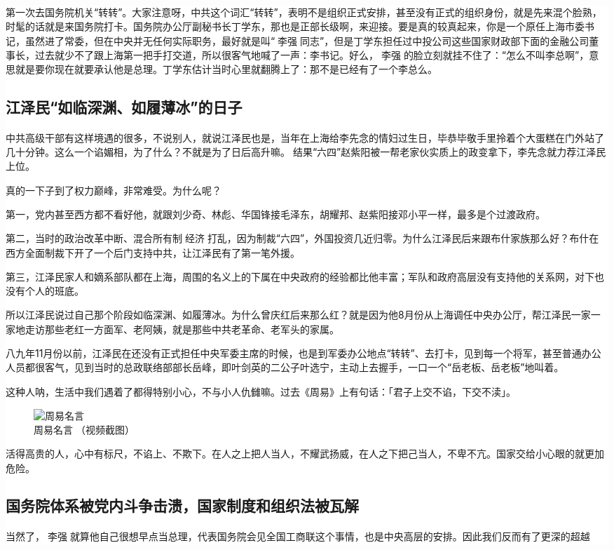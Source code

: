   第一次去国务院机关“转转”。大家注意呀，中共这个词汇“转转”，表明不是组织正式安排，甚至没有正式的组织身份，就是先来混个脸熟，时髦的话就是来国务院打卡。国务院办公厅副秘书长丁学东，那也是正部长级啊，来迎接。要是真的较真起来，你是一个原任上海市委书记，虽然进了常委，但在中央并无任何实际职务，最好就是叫“
  <ok href="/term/14244">
   李强
  </ok>
  同志”，但是丁学东担任过中投公司这些国家财政部下面的金融公司董事长，过去就少不了跟上海第一把手打交道，所以很客气地喊了一声：李书记。好么，
  <ok href="/term/14244">
   李强
  </ok>
  的脸立刻就挂不住了：“怎么不叫李总啊”，意思就是要你现在就要承认他是总理。丁学东估计当时心里就翻腾上了：那不是已经有了一个李总么。
 </p>
 <h2>
  江泽民“如临深渊、如履薄冰”的日子
 </h2>
 <p>
  中共高级干部有这样境遇的很多，不说别人，就说江泽民也是，当年在上海给李先念的情妇过生日，毕恭毕敬手里拎着个大蛋糕在门外站了几十分钟。这么一个谄媚相，为了什么？不就是为了日后高升嘛。 结果“六四”赵紫阳被一帮老家伙实质上的政变拿下，李先念就力荐江泽民上位。
 </p>
 <p>
  真的一下子到了权力巅峰，非常难受。为什么呢？
 </p>
 <p>
  第一，党内甚至西方都不看好他，就跟刘少奇、林彪、华国锋接毛泽东，胡耀邦、赵紫阳接邓小平一样，最多是个过渡政府。
 </p>
 <p>
  第二，当时的政治改革中断、混合所有制
  <ok href="/term/5444">
   经济
  </ok>
  打乱，因为制裁“六四”，外国投资几近归零。为什么江泽民后来跟布什家族那么好？布什在西方全面制裁下开了一个后门支持中共，让江泽民有了第一笔外援。
 </p>
 <p>
  第三，江泽民家人和嫡系部队都在上海，周围的名义上的下属在中央政府的经验都比他丰富；军队和政府高层没有支持他的关系网，对下也没有个人的班底。
 </p>
 <p>
  所以江泽民说过自己那个阶段如临深渊、如履薄冰。为什么曾庆红后来那么红？就是因为他8月份从上海调任中央办公厅，帮江泽民一家一家地走访那些老红一方面军、老阿姨，就是那些中共老革命、老军头的家属。
 </p>
 <p>
  八九年11月份以前，江泽民在还没有正式担任中央军委主席的时候，也是到军委办公地点“转转”、去打卡，见到每一个将军，甚至普通办公人员都很客气，见到当时的总政联络部部长岳峰，即叶剑英的二公子叶选宁，主动上去握手，一口一个“岳老板、岳老板”地叫着。
 </p>
 <p>
  这种人呐，生活中我们遇着了都得特别小心，不与小人仇雠嘛。过去《周易》上有句话：「君子上交不谄，下交不渎」。
 </p>
 <figure class="OImage__StyledFigure-sc-1lfley0-0 jWYblU">
  <img alt="周易名言" src="https://img.soundofhope.org/2022-12/1671305547396.jpg"/>
  <br/><figcaption>
   周易名言 （视频截图）
  </figcaption>
 </figure>
 <p>
  活得高贵的人，心中有标尺，不谄上、不欺下。在人之上把人当人，不耀武扬威，在人之下把己当人，不卑不亢。国家交给小心眼的就更加危险。
 </p>
 <h2>
  国务院体系被党内斗争击溃，国家制度和组织法被瓦解
 </h2>
 <p>
  当然了，
  <ok href="/term/14244">
   李强
  </ok>
  就算他自己很想早点当总理，代表国务院会见全国工商联这个事情，也是中央高层的安排。因此我们反而有了更深的超越
  <ok href="/term/14244">